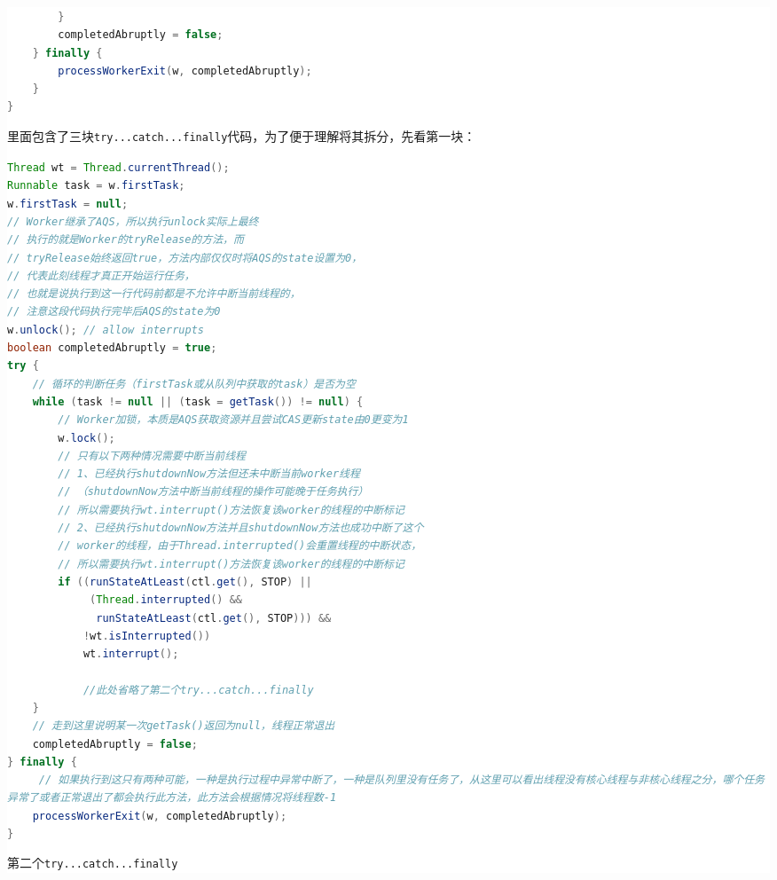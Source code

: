 ```java
        }
        completedAbruptly = false;
    } finally {
        processWorkerExit(w, completedAbruptly);
    }
}
```

里面包含了三块`try...catch...finally`代码，为了便于理解将其拆分，先看第一块：

```java
Thread wt = Thread.currentThread();
Runnable task = w.firstTask;
w.firstTask = null;
// Worker继承了AQS，所以执行unlock实际上最终
// 执行的就是Worker的tryRelease的方法，而
// tryRelease始终返回true，方法内部仅仅时将AQS的state设置为0，
// 代表此刻线程才真正开始运行任务，
// 也就是说执行到这一行代码前都是不允许中断当前线程的，
// 注意这段代码执行完毕后AQS的state为0
w.unlock(); // allow interrupts
boolean completedAbruptly = true;
try {
    // 循环的判断任务（firstTask或从队列中获取的task）是否为空
    while (task != null || (task = getTask()) != null) {
        // Worker加锁，本质是AQS获取资源并且尝试CAS更新state由0更变为1
        w.lock();
        // 只有以下两种情况需要中断当前线程
        // 1、已经执行shutdownNow方法但还未中断当前worker线程
        // （shutdownNow方法中断当前线程的操作可能晚于任务执行）
        // 所以需要执行wt.interrupt()方法恢复该worker的线程的中断标记
        // 2、已经执行shutdownNow方法并且shutdownNow方法也成功中断了这个
        // worker的线程，由于Thread.interrupted()会重置线程的中断状态，
        // 所以需要执行wt.interrupt()方法恢复该worker的线程的中断标记
        if ((runStateAtLeast(ctl.get(), STOP) ||
             (Thread.interrupted() &&
              runStateAtLeast(ctl.get(), STOP))) &&
            !wt.isInterrupted())
            wt.interrupt();
            
            //此处省略了第二个try...catch...finally
    }
    // 走到这里说明某一次getTask()返回为null，线程正常退出
    completedAbruptly = false;
} finally {
     // 如果执行到这只有两种可能，一种是执行过程中异常中断了，一种是队列里没有任务了，从这里可以看出线程没有核心线程与非核心线程之分，哪个任务异常了或者正常退出了都会执行此方法，此方法会根据情况将线程数-1
    processWorkerExit(w, completedAbruptly);
}
```

第二个`try...catch...finally`
